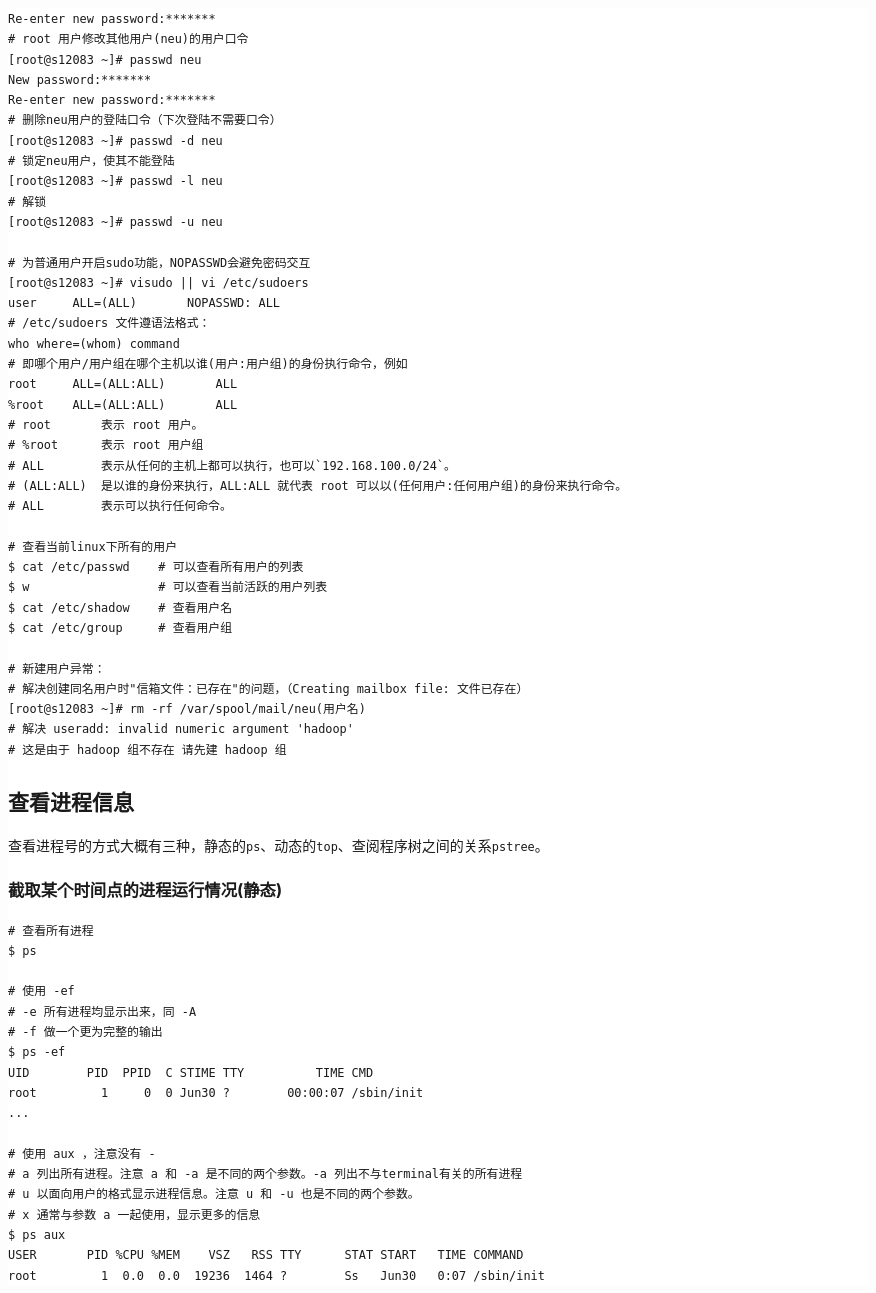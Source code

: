 ```shell
Re-enter new password:*******
# root 用户修改其他用户(neu)的用户口令
[root@s12083 ~]# passwd neu
New password:*******
Re-enter new password:*******
# 删除neu用户的登陆口令（下次登陆不需要口令）
[root@s12083 ~]# passwd -d neu
# 锁定neu用户，使其不能登陆
[root@s12083 ~]# passwd -l neu
# 解锁
[root@s12083 ~]# passwd -u neu

# 为普通用户开启sudo功能，NOPASSWD会避免密码交互
[root@s12083 ~]# visudo || vi /etc/sudoers
user     ALL=(ALL)       NOPASSWD: ALL
# /etc/sudoers 文件遵语法格式：
who where=(whom) command
# 即哪个用户/用户组在哪个主机以谁(用户:用户组)的身份执行命令，例如
root     ALL=(ALL:ALL)       ALL
%root    ALL=(ALL:ALL)       ALL
# root       表示 root 用户。
# %root      表示 root 用户组
# ALL        表示从任何的主机上都可以执行，也可以`192.168.100.0/24`。
# (ALL:ALL)  是以谁的身份来执行，ALL:ALL 就代表 root 可以以(任何用户:任何用户组)的身份来执行命令。
# ALL        表示可以执行任何命令。
 
# 查看当前linux下所有的用户
$ cat /etc/passwd    # 可以查看所有用户的列表
$ w                  # 可以查看当前活跃的用户列表
$ cat /etc/shadow    # 查看用户名
$ cat /etc/group     # 查看用户组
    
# 新建用户异常：    
# 解决创建同名用户时"信箱文件：已存在"的问题，（Creating mailbox file: 文件已存在）
[root@s12083 ~]# rm -rf /var/spool/mail/neu(用户名)
# 解决 useradd: invalid numeric argument 'hadoop'
# 这是由于 hadoop 组不存在 请先建 hadoop 组
```

## 查看进程信息
查看进程号的方式大概有三种，静态的`ps`、动态的`top`、查阅程序树之间的关系`pstree`。

### 截取某个时间点的进程运行情况(静态)
```shell
# 查看所有进程
$ ps

# 使用 -ef
# -e 所有进程均显示出来，同 -A 
# -f 做一个更为完整的输出
$ ps -ef
UID        PID  PPID  C STIME TTY          TIME CMD
root         1     0  0 Jun30 ?        00:00:07 /sbin/init
...

# 使用 aux ，注意没有 - 
# a 列出所有进程。注意 a 和 -a 是不同的两个参数。-a 列出不与terminal有关的所有进程
# u 以面向用户的格式显示进程信息。注意 u 和 -u 也是不同的两个参数。
# x 通常与参数 a 一起使用，显示更多的信息
$ ps aux 
USER       PID %CPU %MEM    VSZ   RSS TTY      STAT START   TIME COMMAND
root         1  0.0  0.0  19236  1464 ?        Ss   Jun30   0:07 /sbin/init
```